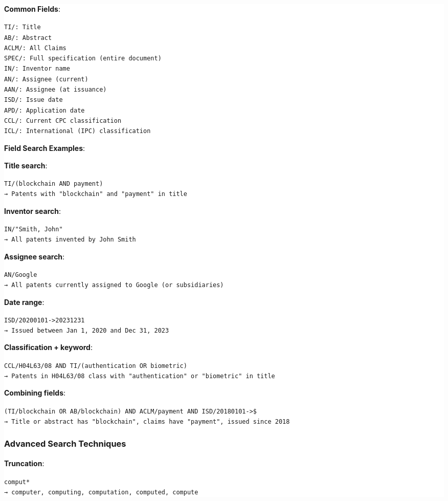 **Common Fields**:

```
TI/: Title
AB/: Abstract
ACLM/: All Claims
SPEC/: Full specification (entire document)
IN/: Inventor name
AN/: Assignee (current)
AAN/: Assignee (at issuance)
ISD/: Issue date
APD/: Application date
CCL/: Current CPC classification
ICL/: International (IPC) classification
```

**Field Search Examples**:

**Title search**:
```
TI/(blockchain AND payment)
→ Patents with "blockchain" and "payment" in title
```

**Inventor search**:
```
IN/"Smith, John"
→ All patents invented by John Smith
```

**Assignee search**:
```
AN/Google
→ All patents currently assigned to Google (or subsidiaries)
```

**Date range**:
```
ISD/20200101->20231231
→ Issued between Jan 1, 2020 and Dec 31, 2023
```

**Classification + keyword**:
```
CCL/H04L63/08 AND TI/(authentication OR biometric)
→ Patents in H04L63/08 class with "authentication" or "biometric" in title
```

**Combining fields**:
```
(TI/blockchain OR AB/blockchain) AND ACLM/payment AND ISD/20180101->$
→ Title or abstract has "blockchain", claims have "payment", issued since 2018
```

### Advanced Search Techniques

**Truncation**:
```
comput*
→ computer, computing, computation, computed, compute
```
